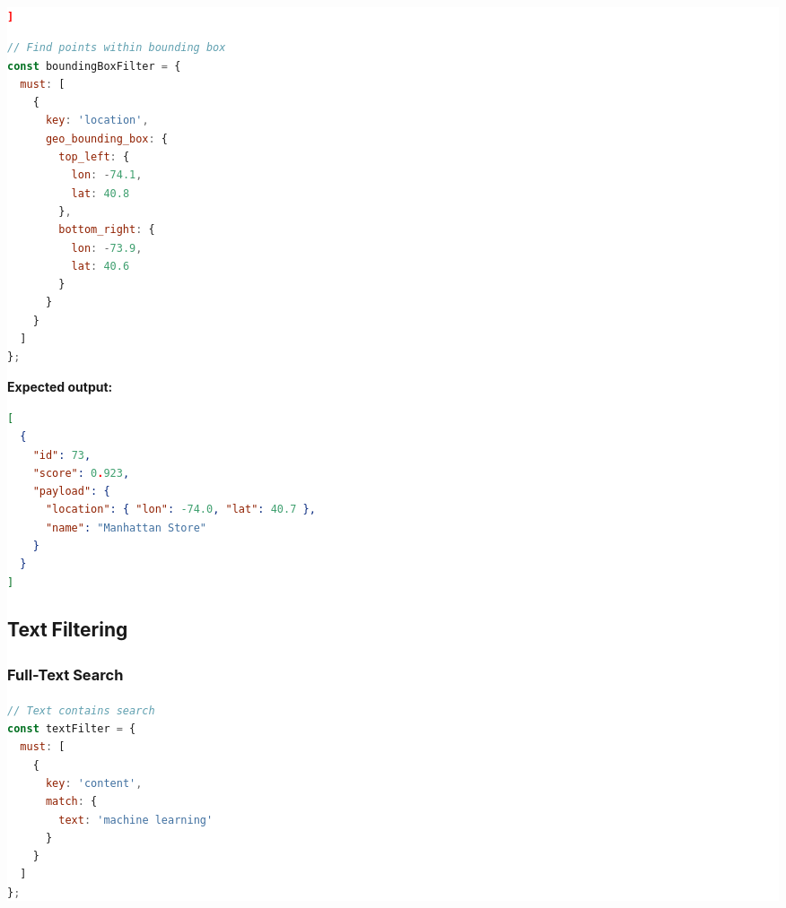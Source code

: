 ```json
]
```

```javascript
// Find points within bounding box
const boundingBoxFilter = {
  must: [
    {
      key: 'location',
      geo_bounding_box: {
        top_left: {
          lon: -74.1,
          lat: 40.8
        },
        bottom_right: {
          lon: -73.9,
          lat: 40.6
        }
      }
    }
  ]
};
```

**Expected output:**
```json
[
  {
    "id": 73,
    "score": 0.923,
    "payload": {
      "location": { "lon": -74.0, "lat": 40.7 },
      "name": "Manhattan Store"
    }
  }
]
```

## Text Filtering

### Full-Text Search

```javascript
// Text contains search
const textFilter = {
  must: [
    {
      key: 'content',
      match: {
        text: 'machine learning'
      }
    }
  ]
};
```
